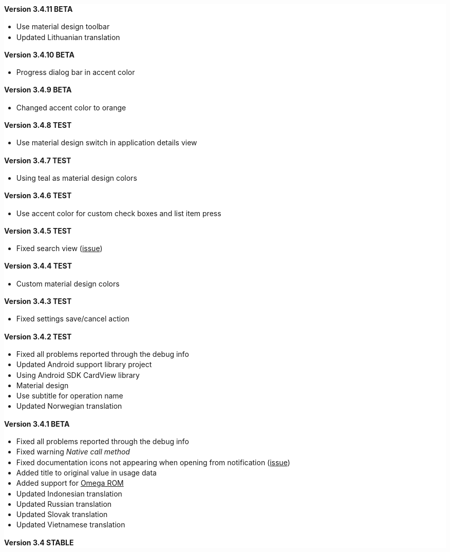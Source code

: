 **Version 3.4.11 BETA**

* Use material design toolbar
* Updated Lithuanian translation

**Version 3.4.10 BETA**

* Progress dialog bar in accent color

**Version 3.4.9 BETA**

* Changed accent color to orange

**Version 3.4.8 TEST**

* Use material design switch in application details view

**Version 3.4.7 TEST**

* Using teal as material design colors

**Version 3.4.6 TEST**

* Use accent color for custom check boxes and list item press

**Version 3.4.5 TEST**

* Fixed search view ([issue](/../../issues/2037))

**Version 3.4.4 TEST**

* Custom material design colors

**Version 3.4.3 TEST**

* Fixed settings save/cancel action

**Version 3.4.2 TEST**

* Fixed all problems reported through the debug info
* Updated Android support library project
* Using Android SDK CardView library
* Material design
* Use subtitle for operation name
* Updated Norwegian translation

**Version 3.4.1 BETA**

* Fixed all problems reported through the debug info
* Fixed warning *Native call method*
* Fixed documentation icons not appearing when opening from notification ([issue](/../../issues/2025))
* Added title to original value in usage data
* Added support for [Omega ROM](http://omegadroid.co/omega-roms/)
* Updated Indonesian translation
* Updated Russian translation
* Updated Slovak translation
* Updated Vietnamese translation

**Version 3.4 STABLE**

